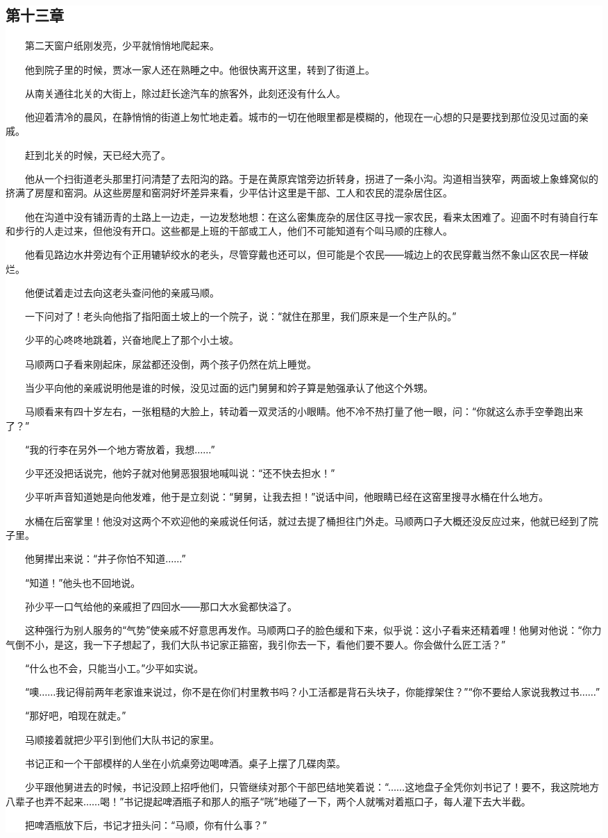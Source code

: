 ## 第十三章

&emsp;&emsp;第二天窗户纸刚发亮，少平就悄悄地爬起来。

&emsp;&emsp;他到院子里的时候，贾冰一家人还在熟睡之中。他很快离开这里，转到了街道上。

&emsp;&emsp;从南关通往北关的大街上，除过赶长途汽车的旅客外，此刻还没有什么人。

&emsp;&emsp;他迎着清冷的晨风，在静悄悄的街道上匆忙地走着。城市的一切在他眼里都是模糊的，他现在一心想的只是要找到那位没见过面的亲戚。

&emsp;&emsp;赶到北关的时候，天已经大亮了。

&emsp;&emsp;他从一个扫街道老头那里打问清楚了去阳沟的路。于是在黄原宾馆旁边折转身，拐进了一条小沟。沟道相当狭窄，两面坡上象蜂窝似的挤满了房屋和窑洞。从这些房屋和窑洞好坏差异来看，少平估计这里是干部、工人和农民的混杂居住区。

&emsp;&emsp;他在沟道中没有铺沥青的土路上一边走，一边发愁地想：在这么密集庞杂的居住区寻找一家农民，看来太困难了。迎面不时有骑自行车和步行的人走过来，但他没有开口。这些都是上班的干部或工人，他们不可能知道有个叫马顺的庄稼人。

&emsp;&emsp;他看见路边水井旁边有个正用辘轳绞水的老头，尽管穿戴也还可以，但可能是个农民——城边上的农民穿戴当然不象山区农民一样破烂。

&emsp;&emsp;他便试着走过去向这老头查问他的亲戚马顺。

&emsp;&emsp;一下问对了！老头向他指了指阳面土坡上的一个院子，说：“就住在那里，我们原来是一个生产队的。”

&emsp;&emsp;少平的心咚咚地跳着，兴奋地爬上了那个小土坡。

&emsp;&emsp;马顺两口子看来刚起床，尿盆都还没倒，两个孩子仍然在炕上睡觉。

&emsp;&emsp;当少平向他的亲戚说明他是谁的时候，没见过面的远门舅舅和妗子算是勉强承认了他这个外甥。

&emsp;&emsp;马顺看来有四十岁左右，一张粗糙的大脸上，转动着一双灵活的小眼睛。他不冷不热打量了他一眼，问：“你就这么赤手空拳跑出来了？”

&emsp;&emsp;“我的行李在另外一个地方寄放着，我想……”

&emsp;&emsp;少平还没把话说完，他妗子就对他舅恶狠狠地喊叫说：“还不快去担水！”

&emsp;&emsp;少平听声音知道她是向他发难，他于是立刻说：“舅舅，让我去担！”说话中间，他眼睛已经在这窑里搜寻水桶在什么地方。

&emsp;&emsp;水桶在后窑掌里！他没对这两个不欢迎他的亲戚说任何话，就过去提了桶担往门外走。马顺两口子大概还没反应过来，他就已经到了院子里。

&emsp;&emsp;他舅撵出来说：“井子你怕不知道……”

&emsp;&emsp;“知道！”他头也不回地说。

&emsp;&emsp;孙少平一口气给他的亲戚担了四回水——那口大水瓮都快溢了。

&emsp;&emsp;这种强行为别人服务的“气势”使亲戚不好意思再发作。马顺两口子的脸色缓和下来，似乎说：这小子看来还精着哩！他舅对他说：“你力气倒不小，是这，我一下子想起了，我们大队书记家正箍窑，我引你去一下，看他们要不要人。你会做什么匠工活？”

&emsp;&emsp;“什么也不会，只能当小工。”少平如实说。

&emsp;&emsp;“噢……我记得前两年老家谁来说过，你不是在你们村里教书吗？小工活都是背石头块子，你能撑架住？”“你不要给人家说我教过书……”

&emsp;&emsp;“那好吧，咱现在就走。”

&emsp;&emsp;马顺接着就把少平引到他们大队书记的家里。

&emsp;&emsp;书记正和一个干部模样的人坐在小炕桌旁边喝啤酒。桌子上摆了几碟肉菜。

&emsp;&emsp;少平跟他舅进去的时候，书记没顾上招呼他们，只管继续对那个干部巴结地笑着说：“……这地盘子全凭你刘书记了！要不，我这院地方八辈子也弄不起来……喝！”书记提起啤酒瓶子和那人的瓶子“咣”地碰了一下，两个人就嘴对着瓶口子，每人灌下去大半截。

&emsp;&emsp;把啤酒瓶放下后，书记才扭头问：“马顺，你有什么事？”
